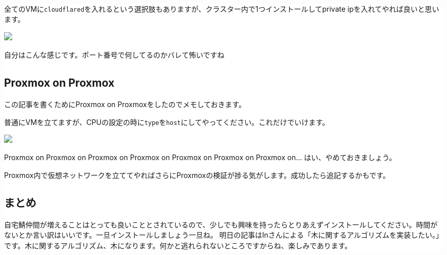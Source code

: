 全てのVMに`cloudflared`を入れるという選択肢もありますが、クラスター内で1つインストールしてprivate ipを入れてやれば良いと思います。

![](https://storage.googleapis.com/zenn-user-upload/5382fc25c2f9-20241212.png)

自分はこんな感じです。ポート番号で何してるのかバレて怖いですね

## Proxmox on Proxmox

この記事を書くためにProxmox on Proxmoxをしたのでメモしておきます。

普通にVMを立てますが、CPUの設定の時に`type`を`host`にしてやってください。これだけでいけます。

![](https://storage.googleapis.com/zenn-user-upload/f4d73fd8a2b3-20241212.png)

Proxmox on Proxmox on Proxmox on Proxmox on Proxmox on Proxmox on Proxmox on...
はい、やめておきましょう。

Proxmox内で仮想ネットワークを立ててやればさらにProxmoxの検証が捗る気がします。成功したら追記するかもです。

## まとめ

自宅鯖仲間が増えることはとっても良いこととされているので、少しでも興味を持ったらとりあえずインストールしてください。時間がないとか言い訳はいいです。一旦インストールしましょう一旦ね。
明日の記事はInさんによる「木に関するアルゴリズムを実装したい。」です。木に関するアルゴリズム、木になります。何かと逃れられないところですからね、楽しみであります。


